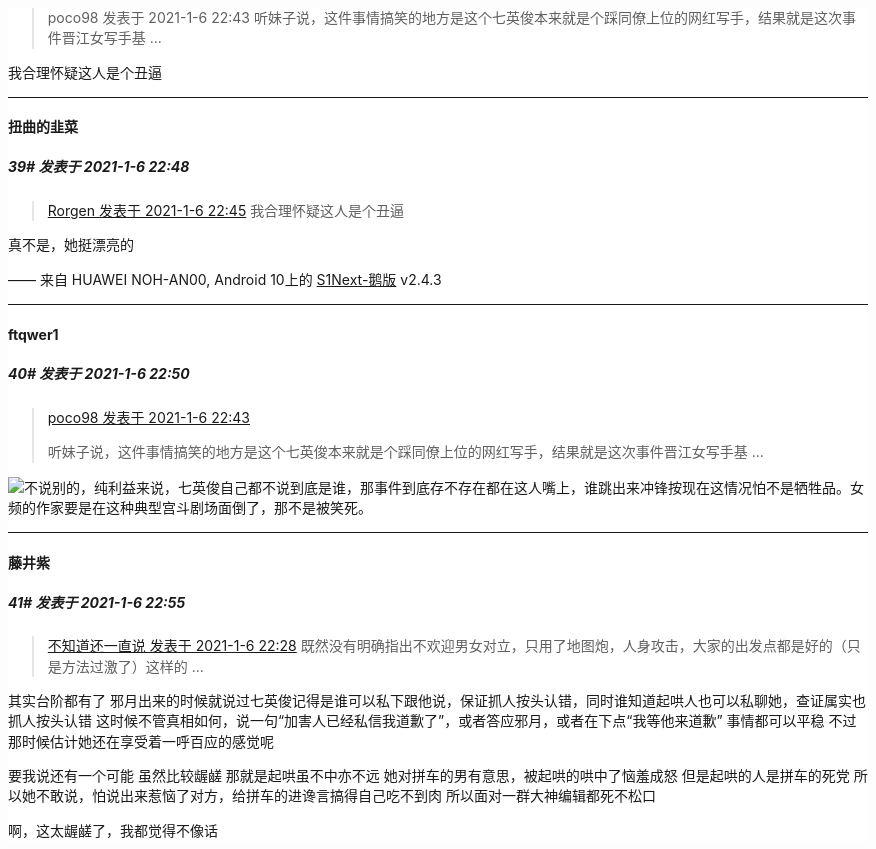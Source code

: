 <blockquote>poco98 发表于 2021-1-6 22:43
听妹子说，这件事情搞笑的地方是这个七英俊本来就是个踩同僚上位的网红写手，结果就是这次事件晋江女写手基 ...</blockquote>
我合理怀疑这人是个丑逼


-----

####  扭曲的韭菜  
##### 39#       发表于 2021-1-6 22:48


<blockquote><a href="httphttps://bbs.saraba1st.com/2b/forum.php?mod=redirect&amp;goto=findpost&amp;pid=49959907&amp;ptid=1981547" target="_blank">Rorgen 发表于 2021-1-6 22:45</a>
我合理怀疑这人是个丑逼</blockquote>
真不是，她挺漂亮的

—— 来自 HUAWEI NOH-AN00, Android 10上的 [S1Next-鹅版](https://github.com/ykrank/S1-Next/releases) v2.4.3


-----

####  ftqwer1  
##### 40#       发表于 2021-1-6 22:50


<blockquote><a href="httphttps://bbs.saraba1st.com/2b/forum.php?mod=redirect&amp;goto=findpost&amp;pid=49959877&amp;ptid=1981547" target="_blank">poco98 发表于 2021-1-6 22:43</a>

听妹子说，这件事情搞笑的地方是这个七英俊本来就是个踩同僚上位的网红写手，结果就是这次事件晋江女写手基 ...</blockquote>
<img src="https://static.saraba1st.com/image/smiley/face2017/002.png" referrerpolicy="no-referrer">不说别的，纯利益来说，七英俊自己都不说到底是谁，那事件到底存不存在都在这人嘴上，谁跳出来冲锋按现在这情况怕不是牺牲品。女频的作家要是在这种典型宫斗剧场面倒了，那不是被笑死。


-----

####  藤井紫  
##### 41#       发表于 2021-1-6 22:55


<blockquote><a href="httphttps://bbs.saraba1st.com/2b/forum.php?mod=redirect&amp;goto=findpost&amp;pid=49959747&amp;ptid=1981547" target="_blank">不知道还一直说 发表于 2021-1-6 22:28</a>
既然没有明确指出不欢迎男女对立，只用了地图炮，人身攻击，大家的出发点都是好的（只是方法过激了）这样的 ...</blockquote>
其实台阶都有了
邪月出来的时候就说过七英俊记得是谁可以私下跟他说，保证抓人按头认错，同时谁知道起哄人也可以私聊她，查证属实也抓人按头认错
这时候不管真相如何，说一句“加害人已经私信我道歉了”，或者答应邪月，或者在下点“我等他来道歉”
事情都可以平稳
不过那时候估计她还在享受着一呼百应的感觉呢

要我说还有一个可能
虽然比较龌鹾
那就是起哄虽不中亦不远
她对拼车的男有意思，被起哄的哄中了恼羞成怒
但是起哄的人是拼车的死党
所以她不敢说，怕说出来惹恼了对方，给拼车的进谗言搞得自己吃不到肉
所以面对一群大神编辑都死不松口

啊，这太龌鹾了，我都觉得不像话
